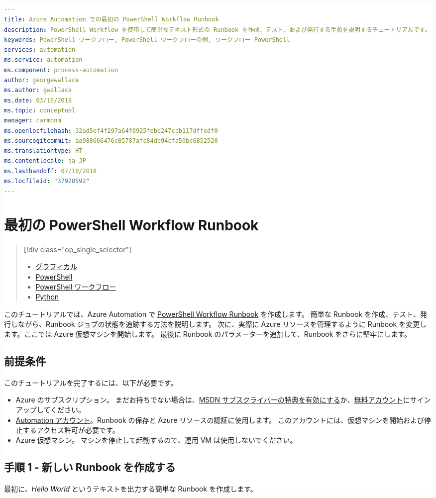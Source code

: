 ```yaml
---
title: Azure Automation での最初の PowerShell Workflow Runbook
description: PowerShell Workflow を使用して簡単なテキスト形式の Runbook を作成、テスト、および発行する手順を説明するチュートリアルです。
keywords: PowerShell ワークフロー, PowerShell ワークフローの例, ワークフロー PowerShell
services: automation
ms.service: automation
ms.component: process-automation
author: georgewallace
ms.author: gwallace
ms.date: 03/16/2018
ms.topic: conceptual
manager: carmonm
ms.openlocfilehash: 32ad5ef4f297a64f0925febb247ccb117dffedf0
ms.sourcegitcommit: aa988666476c05787afc84db94cfa50bc6852520
ms.translationtype: HT
ms.contentlocale: ja-JP
ms.lasthandoff: 07/10/2018
ms.locfileid: "37928592"
---
```

# <a name="my-first-powershell-workflow-runbook"></a>最初の PowerShell Workflow Runbook

> [!div class="op_single_selector"]
> * [グラフィカル](automation-first-runbook-graphical.md)
> * [PowerShell](automation-first-runbook-textual-powershell.md)
> * [PowerShell ワークフロー](automation-first-runbook-textual.md)
> * [Python](automation-first-runbook-textual-python2.md)
> 
> 

このチュートリアルでは、Azure Automation で [PowerShell Workflow Runbook](automation-runbook-types.md#powershell-workflow-runbooks) を作成します。 簡単な Runbook を作成、テスト、発行しながら、Runbook ジョブの状態を追跡する方法を説明します。 次に、実際に Azure リソースを管理するように Runbook を変更します。ここでは Azure 仮想マシンを開始します。 最後に Runbook のパラメーターを追加して、Runbook をさらに堅牢にします。

## <a name="prerequisites"></a>前提条件
このチュートリアルを完了するには、以下が必要です。

* Azure のサブスクリプション。 まだお持ちでない場合は、[MSDN サブスクライバーの特典を有効にする](https://azure.microsoft.com/pricing/member-offers/msdn-benefits-details/)か、[無料アカウント](https://azure.microsoft.com/free/?WT.mc_id=A261C142F)にサインアップしてください。
* [Automation アカウント](automation-offering-get-started.md)。Runbook の保存と Azure リソースの認証に使用します。  このアカウントには、仮想マシンを開始および停止するアクセス許可が必要です。
* Azure 仮想マシン。 マシンを停止して起動するので、運用 VM は使用しないでください。

## <a name="step-1---create-new-runbook"></a>手順 1 - 新しい Runbook を作成する
最初に、*Hello World* というテキストを出力する簡単な Runbook を作成します。
